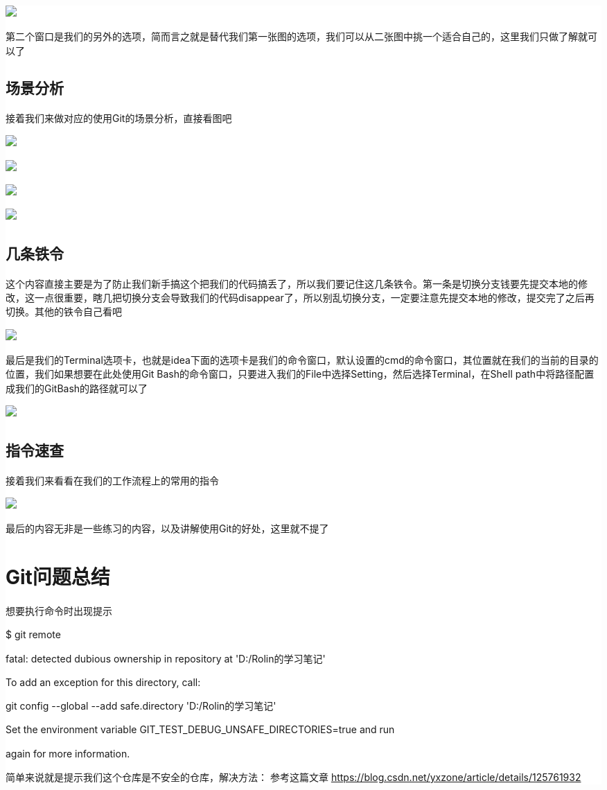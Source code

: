 ![](https://rolin-typora.oss-cn-guangzhou.aliyuncs.com/WEBRESOURCEc354c42319e73e49023937c331887387.png)

第二个窗口是我们的另外的选项，简而言之就是替代我们第一张图的选项，我们可以从二张图中挑一个适合自己的，这里我们只做了解就可以了

## 场景分析

接着我们来做对应的使用Git的场景分析，直接看图吧

![](https://rolin-typora.oss-cn-guangzhou.aliyuncs.com/WEBRESOURCEdf257a3bfe53e5d9c8d3cc314c981685.png)



![](https://rolin-typora.oss-cn-guangzhou.aliyuncs.com/WEBRESOURCE1b8800dfeffe8640ca7f82c18ddf2761.png)



![](https://rolin-typora.oss-cn-guangzhou.aliyuncs.com/WEBRESOURCEa7b5fdfaf339289658b2c054dcdbd5cb.png)



![](https://rolin-typora.oss-cn-guangzhou.aliyuncs.com/WEBRESOURCE81a898a3344e074c52eed53e0e59b974.png)

## 几条铁令

这个内容直接主要是为了防止我们新手搞这个把我们的代码搞丢了，所以我们要记住这几条铁令。第一条是切换分支钱要先提交本地的修改，这一点很重要，瞎几把切换分支会导致我们的代码disappear了，所以别乱切换分支，一定要注意先提交本地的修改，提交完了之后再切换。其他的铁令自己看吧

![](https://rolin-typora.oss-cn-guangzhou.aliyuncs.com/WEBRESOURCE27d572d54fe7a642eeec9b81ad120408.png)

最后是我们的Terminal选项卡，也就是idea下面的选项卡是我们的命令窗口，默认设置的cmd的命令窗口，其位置就在我们的当前的目录的位置，我们如果想要在此处使用Git Bash的命令窗口，只要进入我们的File中选择Setting，然后选择Terminal，在Shell path中将路径配置成我们的GitBash的路径就可以了

![](https://rolin-typora.oss-cn-guangzhou.aliyuncs.com/WEBRESOURCE9bda5fc560ce9301c57dc08d570641d2.png)

## 指令速查

接着我们来看看在我们的工作流程上的常用的指令

![](https://rolin-typora.oss-cn-guangzhou.aliyuncs.com/WEBRESOURCE83868141760c93e0a38c3b92fb3d8c63.png)

最后的内容无非是一些练习的内容，以及讲解使用Git的好处，这里就不提了

# Git问题总结

想要执行命令时出现提示

$ git remote

fatal: detected dubious ownership in repository at 'D:/Rolin的学习笔记'

To add an exception for this directory, call:

git config --global --add safe.directory 'D:/Rolin的学习笔记'

Set the environment variable GIT_TEST_DEBUG_UNSAFE_DIRECTORIES=true and run

again for more information.

简单来说就是提示我们这个仓库是不安全的仓库，解决方法： 参考这篇文章 https://blog.csdn.net/yxzone/article/details/125761932

